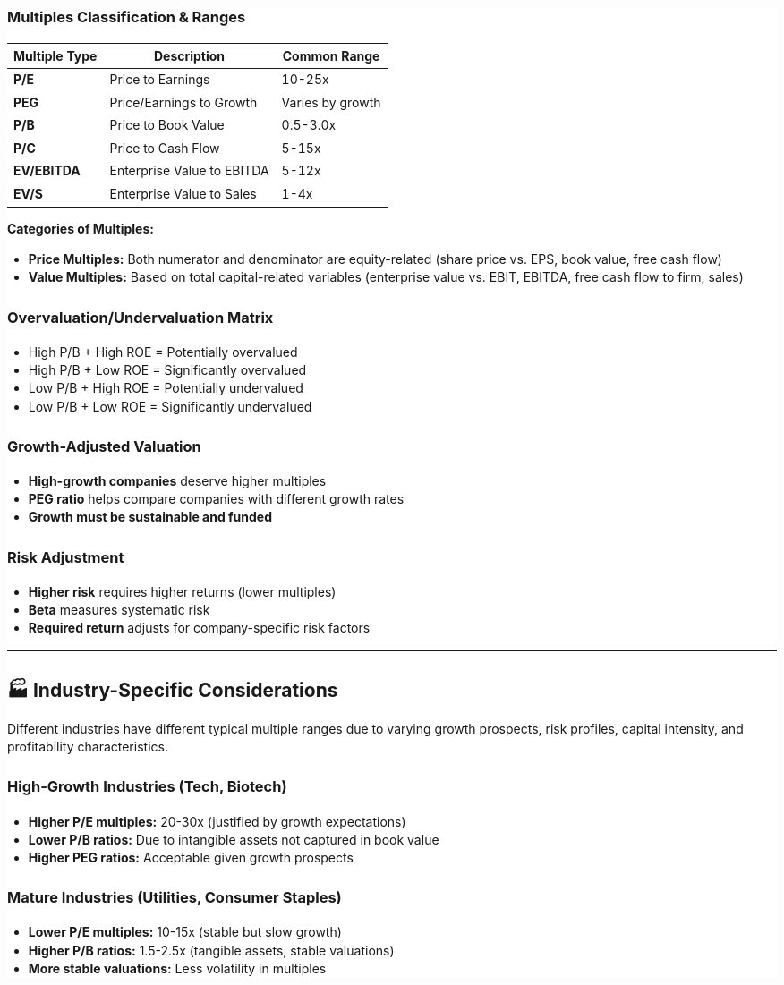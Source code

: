 ### **Multiples Classification & Ranges**

| Multiple Type | Description | Common Range |
|---------------|-------------|--------------|
| **P/E** | Price to Earnings | 10-25x |
| **PEG** | Price/Earnings to Growth | Varies by growth |
| **P/B** | Price to Book Value | 0.5-3.0x |
| **P/C** | Price to Cash Flow | 5-15x |
| **EV/EBITDA** | Enterprise Value to EBITDA | 5-12x |
| **EV/S** | Enterprise Value to Sales | 1-4x |

**Categories of Multiples:**
- **Price Multiples:** Both numerator and denominator are equity-related (share price vs. EPS, book value, free cash flow)
- **Value Multiples:** Based on total capital-related variables (enterprise value vs. EBIT, EBITDA, free cash flow to firm, sales)

### **Overvaluation/Undervaluation Matrix**
- High P/B + High ROE = Potentially overvalued
- High P/B + Low ROE = Significantly overvalued
- Low P/B + High ROE = Potentially undervalued
- Low P/B + Low ROE = Significantly undervalued

### **Growth-Adjusted Valuation**
- **High-growth companies** deserve higher multiples
- **PEG ratio** helps compare companies with different growth rates
- **Growth must be sustainable and funded**

### **Risk Adjustment**
- **Higher risk** requires higher returns (lower multiples)
- **Beta** measures systematic risk
- **Required return** adjusts for company-specific risk factors

---

## 🏭 **Industry-Specific Considerations**

Different industries have different typical multiple ranges due to varying growth prospects, risk profiles, capital intensity, and profitability characteristics.

### **High-Growth Industries (Tech, Biotech)**
- **Higher P/E multiples:** 20-30x (justified by growth expectations)
- **Lower P/B ratios:** Due to intangible assets not captured in book value
- **Higher PEG ratios:** Acceptable given growth prospects

### **Mature Industries (Utilities, Consumer Staples)**
- **Lower P/E multiples:** 10-15x (stable but slow growth)
- **Higher P/B ratios:** 1.5-2.5x (tangible assets, stable valuations)
- **More stable valuations:** Less volatility in multiples
